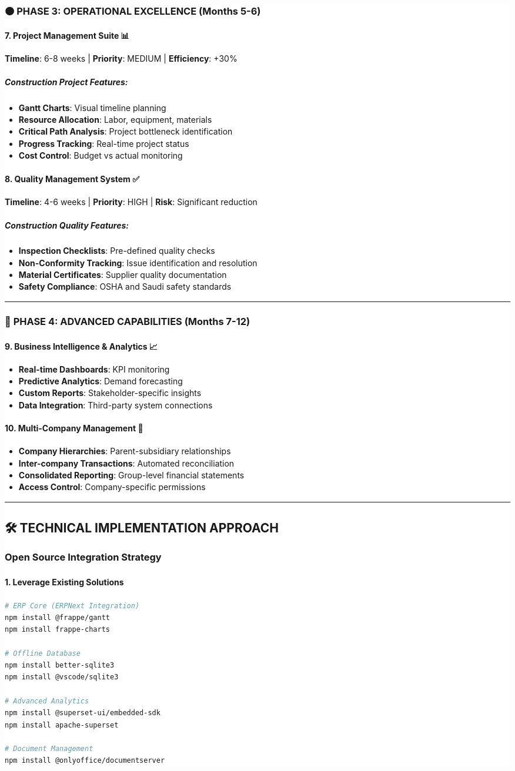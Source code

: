 
### 🟠 **PHASE 3: OPERATIONAL EXCELLENCE (Months 5-6)**

#### 7. **Project Management Suite** 📊
**Timeline**: 6-8 weeks | **Priority**: MEDIUM | **Efficiency**: +30%

##### Construction Project Features:
- **Gantt Charts**: Visual timeline planning
- **Resource Allocation**: Labor, equipment, materials
- **Critical Path Analysis**: Project bottleneck identification
- **Progress Tracking**: Real-time project status
- **Cost Control**: Budget vs actual monitoring

#### 8. **Quality Management System** ✅
**Timeline**: 4-6 weeks | **Priority**: HIGH | **Risk**: Significant reduction

##### Construction Quality Features:
- **Inspection Checklists**: Pre-defined quality checks
- **Non-Conformity Tracking**: Issue identification and resolution
- **Material Certificates**: Supplier quality documentation
- **Safety Compliance**: OSHA and Saudi safety standards

---

### 🔵 **PHASE 4: ADVANCED CAPABILITIES (Months 7-12)**

#### 9. **Business Intelligence & Analytics** 📈
- **Real-time Dashboards**: KPI monitoring
- **Predictive Analytics**: Demand forecasting
- **Custom Reports**: Stakeholder-specific insights
- **Data Integration**: Third-party system connections

#### 10. **Multi-Company Management** 🏢
- **Company Hierarchies**: Parent-subsidiary relationships
- **Inter-company Transactions**: Automated reconciliation
- **Consolidated Reporting**: Group-level financial statements
- **Access Control**: Company-specific permissions

---

## 🛠️ TECHNICAL IMPLEMENTATION APPROACH

### **Open Source Integration Strategy**

#### 1. **Leverage Existing Solutions**
```bash
# ERP Core (ERPNext Integration)
npm install @frappe/gantt
npm install frappe-charts

# Offline Database
npm install better-sqlite3
npm install @vscode/sqlite3

# Advanced Analytics
npm install @superset-ui/embedded-sdk
npm install apache-superset

# Document Management
npm install @onlyoffice/documentserver
```
